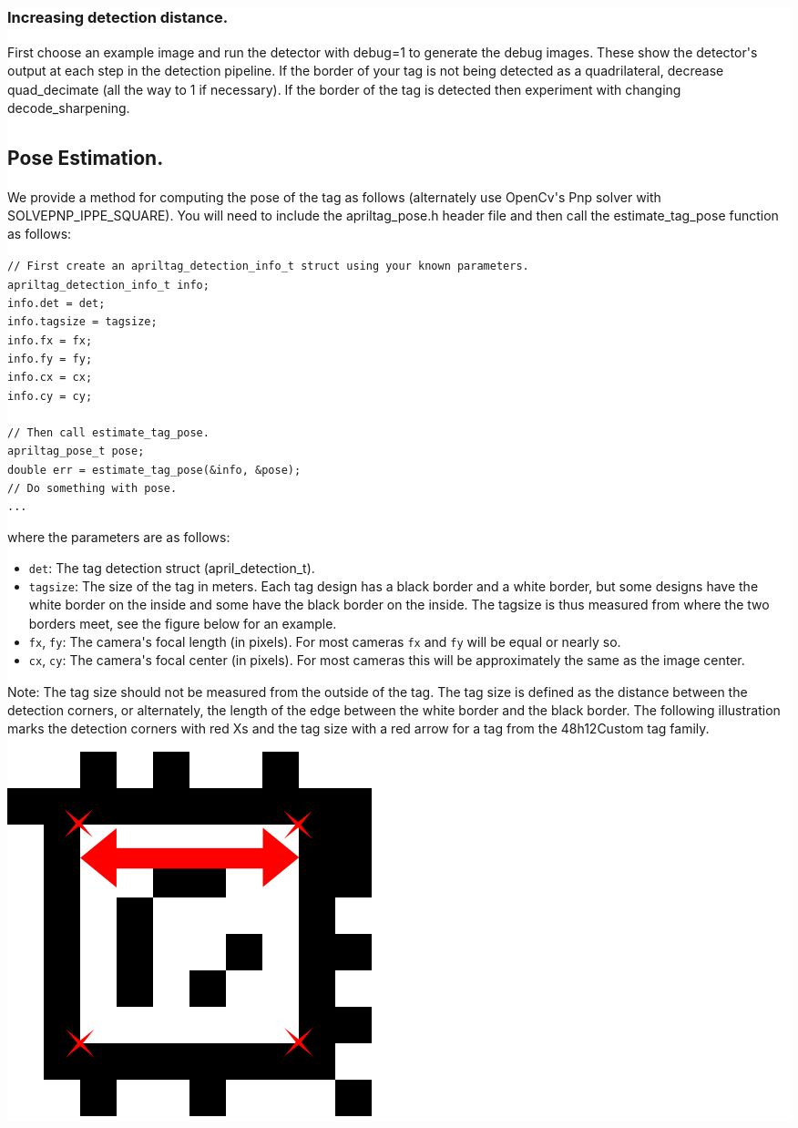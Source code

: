 ### Increasing detection distance.
First choose an example image and run the detector with debug=1 to generate the debug images. These show the detector's output at each step in the detection pipeline.
If the border of your tag is not being detected as a quadrilateral, decrease quad_decimate (all the way to 1 if necessary).
If the border of the tag is detected then experiment with changing decode_sharpening.

## Pose Estimation.
We provide a method for computing the pose of the tag as follows (alternately use OpenCv's Pnp solver with SOLVEPNP_IPPE_SQUARE). You will need to include the apriltag_pose.h header file and then call the estimate_tag_pose function as follows:

    // First create an apriltag_detection_info_t struct using your known parameters.
    apriltag_detection_info_t info;
    info.det = det;
    info.tagsize = tagsize;
    info.fx = fx;
    info.fy = fy;
    info.cx = cx;
    info.cy = cy;

    // Then call estimate_tag_pose.
    apriltag_pose_t pose;
    double err = estimate_tag_pose(&info, &pose);
    // Do something with pose.
    ...

where the parameters are as follows:
* `det`: The tag detection struct (april_detection_t).
* `tagsize`: The size of the tag in meters. Each tag design has a black border and a white border, but some designs have the white border on the inside and some have the black border on the inside. The tagsize is thus measured from where the two borders meet, see the figure below for an example.
* `fx`, `fy`: The camera's focal length (in pixels). For most cameras `fx` and `fy` will be equal or nearly so.
* `cx`, `cy`: The camera's focal center (in pixels). For most cameras this will be approximately the same as the image center.

Note: The tag size should not be measured from the outside of the tag. The tag size is defined as the distance between the detection corners, or alternately, the length of the edge between the white border and the black border. The following illustration marks the detection corners with red Xs and the tag size with a red arrow for a tag from the 48h12Custom tag family.

 ![The tag size is the width of the edge between the white and black borders.](tag_size_48h12.png)
